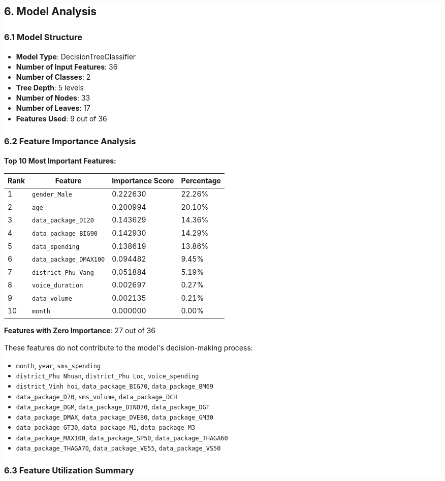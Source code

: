 ## 6. Model Analysis

### 6.1 Model Structure

- **Model Type**: DecisionTreeClassifier
- **Number of Input Features**: 36
- **Number of Classes**: 2
- **Tree Depth**: 5 levels
- **Number of Nodes**: 33
- **Number of Leaves**: 17
- **Features Used**: 9 out of 36


### 6.2 Feature Importance Analysis

**Top 10 Most Important Features:**

| Rank | Feature | Importance Score | Percentage |
|------|---------|------------------|------------|
| 1 | `gender_Male` | 0.222630 | 22.26% |
| 2 | `age` | 0.200994 | 20.10% |
| 3 | `data_package_D120` | 0.143629 | 14.36% |
| 4 | `data_package_BIG90` | 0.142930 | 14.29% |
| 5 | `data_spending` | 0.138619 | 13.86% |
| 6 | `data_package_DMAX100` | 0.094482 | 9.45% |
| 7 | `district_Phu Vang` | 0.051884 | 5.19% |
| 8 | `voice_duration` | 0.002697 | 0.27% |
| 9 | `data_volume` | 0.002135 | 0.21% |
| 10 | `month` | 0.000000 | 0.00% |


**Features with Zero Importance**: 27 out of 36

These features do not contribute to the model's decision-making process:
- `month`, `year`, `sms_spending`
- `district_Phu Nhuan`, `district_Phu Loc`, `voice_spending`
- `district_Vinh hoi`, `data_package_BIG70`, `data_package_BM69`
- `data_package_D70`, `sms_volume`, `data_package_DCH`
- `data_package_DGM`, `data_package_DINO70`, `data_package_DGT`
- `data_package_DMAX`, `data_package_DVE80`, `data_package_GM30`
- `data_package_GT30`, `data_package_M1`, `data_package_M3`
- `data_package_MAX100`, `data_package_SP50`, `data_package_THAGA60`
- `data_package_THAGA70`, `data_package_VE55`, `data_package_VS50`


### 6.3 Feature Utilization Summary

